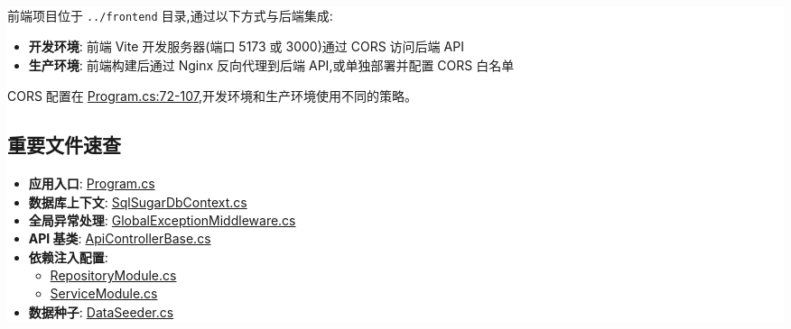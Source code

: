 前端项目位于 `../frontend` 目录,通过以下方式与后端集成:

- **开发环境**: 前端 Vite 开发服务器(端口 5173 或 3000)通过 CORS 访问后端 API
- **生产环境**: 前端构建后通过 Nginx 反向代理到后端 API,或单独部署并配置 CORS 白名单

CORS 配置在 [Program.cs:72-107](1-Presentation/MyApiWeb.Api/Program.cs#L72-L107),开发环境和生产环境使用不同的策略。

## 重要文件速查

- **应用入口**: [Program.cs](1-Presentation/MyApiWeb.Api/Program.cs)
- **数据库上下文**: [SqlSugarDbContext.cs](3-DataAccess/MyApiWeb.Repository/SqlSugarDbContext.cs)
- **全局异常处理**: [GlobalExceptionMiddleware.cs](1-Presentation/MyApiWeb.Api/Middlewares/GlobalExceptionMiddleware.cs)
- **API 基类**: [ApiControllerBase.cs](1-Presentation/MyApiWeb.Api/Controllers/ApiControllerBase.cs)
- **依赖注入配置**:
  - [RepositoryModule.cs](3-DataAccess/MyApiWeb.Repository/Modules/RepositoryModule.cs)
  - [ServiceModule.cs](2-Business/MyApiWeb.Services/Modules/ServiceModule.cs)
- **数据种子**: [DataSeeder.cs](1-Presentation/MyApiWeb.Api/Data/DataSeeder.cs)
